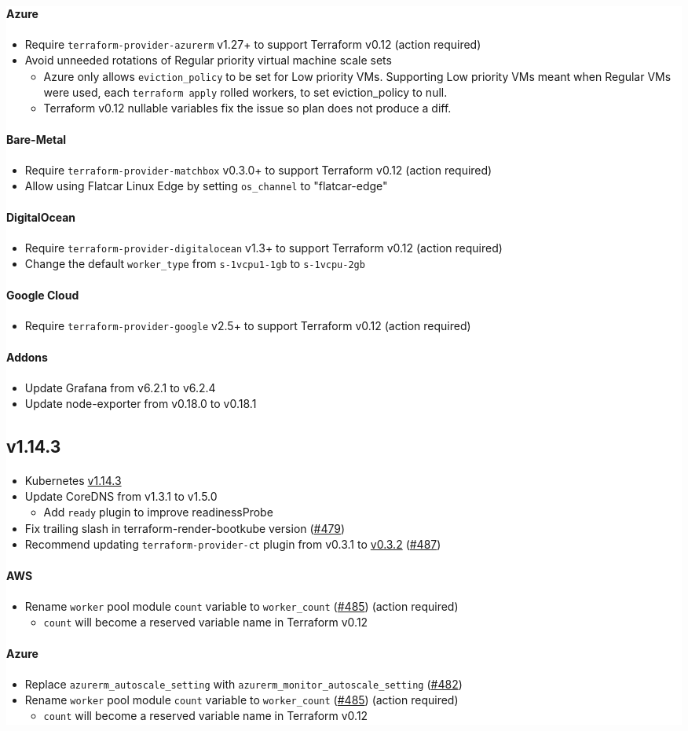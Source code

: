 #### Azure

* Require `terraform-provider-azurerm` v1.27+ to support Terraform v0.12 (action required)
* Avoid unneeded rotations of Regular priority virtual machine scale sets
  * Azure only allows `eviction_policy` to be set for Low priority VMs. Supporting Low priority VMs meant when Regular VMs were used, each `terraform apply` rolled workers, to set eviction_policy to null.
  * Terraform v0.12 nullable variables fix the issue so plan does not produce a diff.

#### Bare-Metal

* Require `terraform-provider-matchbox` v0.3.0+ to support Terraform v0.12 (action required)
* Allow using Flatcar Linux Edge by setting `os_channel` to "flatcar-edge"

#### DigitalOcean

* Require `terraform-provider-digitalocean` v1.3+ to support Terraform v0.12 (action required)
* Change the default `worker_type` from `s-1vcpu1-1gb` to `s-1vcpu-2gb`

#### Google Cloud

* Require `terraform-provider-google` v2.5+ to support Terraform v0.12 (action required)

#### Addons

* Update Grafana from v6.2.1 to v6.2.4
* Update node-exporter from v0.18.0 to v0.18.1

## v1.14.3

* Kubernetes [v1.14.3](https://github.com/kubernetes/kubernetes/blob/master/CHANGELOG-1.14.md#v1143)
* Update CoreDNS from v1.3.1 to v1.5.0
  * Add `ready` plugin to improve readinessProbe
* Fix trailing slash in terraform-render-bootkube version ([#479](https://github.com/poseidon/typhoon/pull/479))
* Recommend updating `terraform-provider-ct` plugin from v0.3.1 to [v0.3.2](https://github.com/poseidon/terraform-provider-ct/releases/tag/v0.3.2) ([#487](https://github.com/poseidon/typhoon/pull/487))

#### AWS

* Rename `worker` pool module `count` variable to `worker_count` ([#485](https://github.com/poseidon/typhoon/pull/485)) (action required)
  * `count` will become a reserved variable name in Terraform v0.12

#### Azure

* Replace `azurerm_autoscale_setting` with `azurerm_monitor_autoscale_setting` ([#482](https://github.com/poseidon/typhoon/pull/482))
* Rename `worker` pool module `count` variable to `worker_count` ([#485](https://github.com/poseidon/typhoon/pull/485)) (action required)
  * `count` will become a reserved variable name in Terraform v0.12
